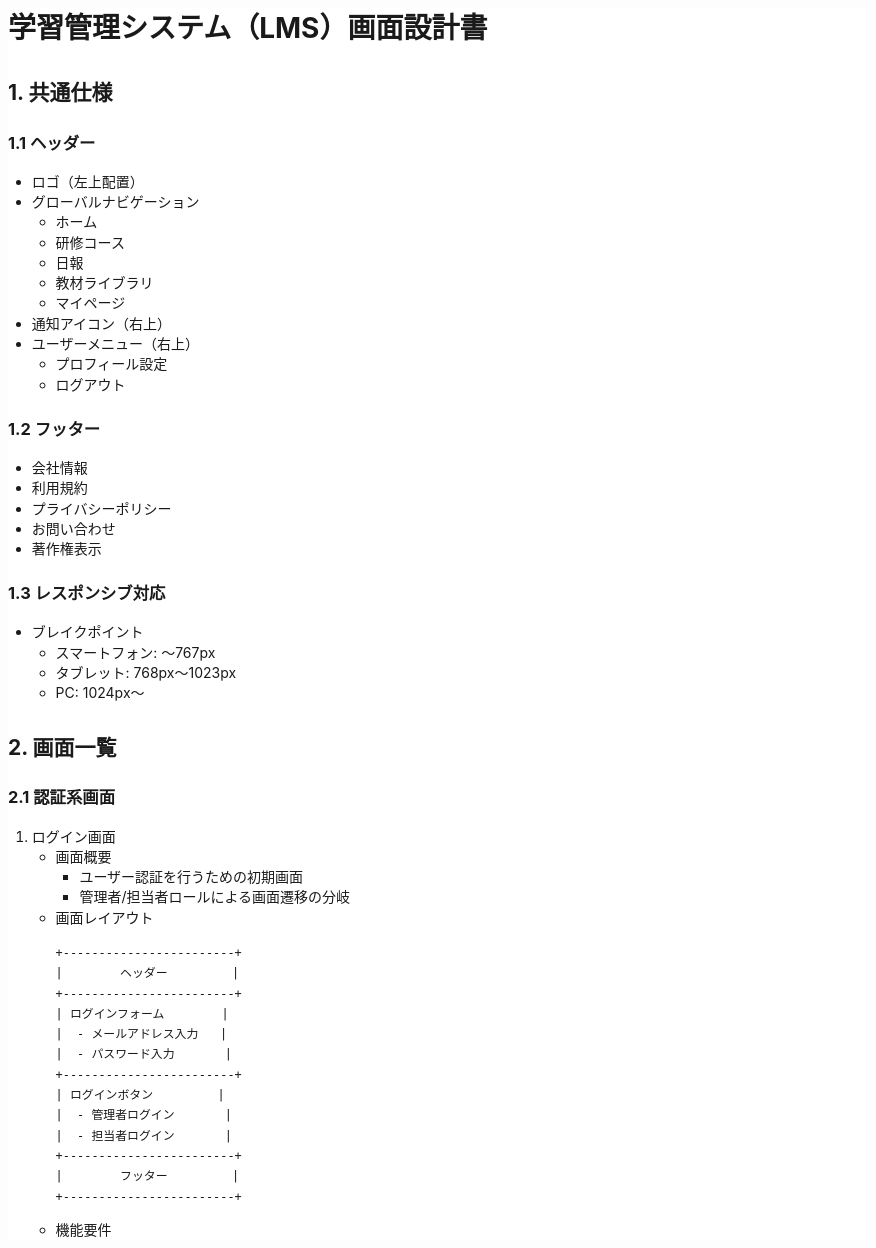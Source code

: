 # 学習管理システム（LMS）画面設計書

## 1. 共通仕様

### 1.1 ヘッダー
- ロゴ（左上配置）
- グローバルナビゲーション
  - ホーム
  - 研修コース
  - 日報
  - 教材ライブラリ
  - マイページ
- 通知アイコン（右上）
- ユーザーメニュー（右上）
  - プロフィール設定
  - ログアウト

### 1.2 フッター
- 会社情報
- 利用規約
- プライバシーポリシー
- お問い合わせ
- 著作権表示

### 1.3 レスポンシブ対応
- ブレイクポイント
  - スマートフォン: 〜767px
  - タブレット: 768px〜1023px
  - PC: 1024px〜

## 2. 画面一覧

### 2.1 認証系画面
1. ログイン画面
   - 画面概要
     - ユーザー認証を行うための初期画面
     - 管理者/担当者ロールによる画面遷移の分岐
   - 画面レイアウト
     ```
     +------------------------+
     |        ヘッダー         |
     +------------------------+
     | ログインフォーム        |
     |  - メールアドレス入力   |
     |  - パスワード入力       |
     +------------------------+
     | ログインボタン         |
     |  - 管理者ログイン       |
     |  - 担当者ログイン       |
     +------------------------+
     |        フッター         |
     +------------------------+
     ```
   - 機能要件